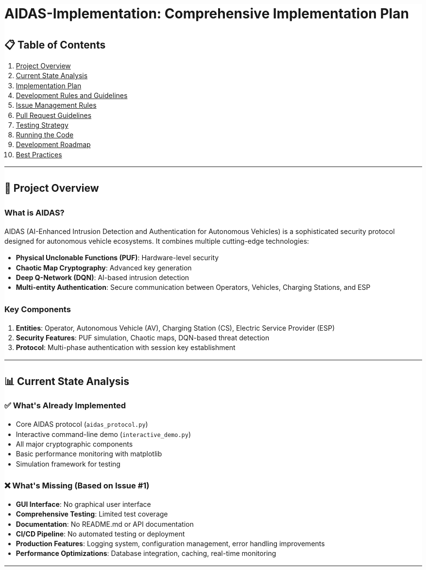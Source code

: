 # AIDAS-Implementation: Comprehensive Implementation Plan

## 📋 Table of Contents
1. [Project Overview](#project-overview)
2. [Current State Analysis](#current-state-analysis)
3. [Implementation Plan](#implementation-plan)
4. [Development Rules and Guidelines](#development-rules-and-guidelines)
5. [Issue Management Rules](#issue-management-rules)
6. [Pull Request Guidelines](#pull-request-guidelines)
7. [Testing Strategy](#testing-strategy)
8. [Running the Code](#running-the-code)
9. [Development Roadmap](#development-roadmap)
10. [Best Practices](#best-practices)

---

## 🎯 Project Overview

### What is AIDAS?
AIDAS (AI-Enhanced Intrusion Detection and Authentication for Autonomous Vehicles) is a sophisticated security protocol designed for autonomous vehicle ecosystems. It combines multiple cutting-edge technologies:

- **Physical Unclonable Functions (PUF)**: Hardware-level security
- **Chaotic Map Cryptography**: Advanced key generation
- **Deep Q-Network (DQN)**: AI-based intrusion detection
- **Multi-entity Authentication**: Secure communication between Operators, Vehicles, Charging Stations, and ESP

### Key Components
1. **Entities**: Operator, Autonomous Vehicle (AV), Charging Station (CS), Electric Service Provider (ESP)
2. **Security Features**: PUF simulation, Chaotic maps, DQN-based threat detection
3. **Protocol**: Multi-phase authentication with session key establishment

---

## 📊 Current State Analysis

### ✅ What's Already Implemented
- Core AIDAS protocol (`aidas_protocol.py`)
- Interactive command-line demo (`interactive_demo.py`)
- All major cryptographic components
- Basic performance monitoring with matplotlib
- Simulation framework for testing

### ❌ What's Missing (Based on Issue #1)
- **GUI Interface**: No graphical user interface
- **Comprehensive Testing**: Limited test coverage
- **Documentation**: No README.md or API documentation
- **CI/CD Pipeline**: No automated testing or deployment
- **Production Features**: Logging system, configuration management, error handling improvements
- **Performance Optimizations**: Database integration, caching, real-time monitoring

---